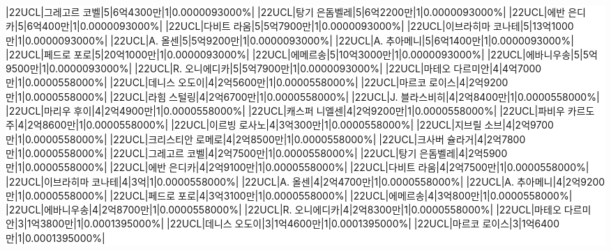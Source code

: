|22UCL|그레고르 코벨|5|6억4300만|1|0.0000093000%|
|22UCL|탕기 은돔벨레|5|6억2200만|1|0.0000093000%|
|22UCL|에반 은디카|5|6억400만|1|0.0000093000%|
|22UCL|다비트 라움|5|5억7900만|1|0.0000093000%|
|22UCL|이브라히마 코나테|5|13억1000만|1|0.0000093000%|
|22UCL|A. 올센|5|5억9200만|1|0.0000093000%|
|22UCL|A. 추아메니|5|6억1400만|1|0.0000093000%|
|22UCL|페드로 포로|5|20억1000만|1|0.0000093000%|
|22UCL|에메르송|5|10억3000만|1|0.0000093000%|
|22UCL|에바니우송|5|5억9500만|1|0.0000093000%|
|22UCL|R. 오니에디카|5|5억7900만|1|0.0000093000%|
|22UCL|마테오 다르미안|4|4억7000만|1|0.0000558000%|
|22UCL|데니스 오도이|4|2억5600만|1|0.0000558000%|
|22UCL|마르코 로이스|4|2억9200만|1|0.0000558000%|
|22UCL|라힘 스털링|4|2억6700만|1|0.0000558000%|
|22UCL|J. 블라스비히|4|2억8400만|1|0.0000558000%|
|22UCL|마리우 후이|4|2억4900만|1|0.0000558000%|
|22UCL|캐스퍼 니엘센|4|2억9200만|1|0.0000558000%|
|22UCL|파비우 카르도주|4|2억8600만|1|0.0000558000%|
|22UCL|이르빙 로사노|4|3억300만|1|0.0000558000%|
|22UCL|지브릴 소브|4|2억9700만|1|0.0000558000%|
|22UCL|크리스티안 로메로|4|2억8500만|1|0.0000558000%|
|22UCL|크사버 슐라거|4|2억7800만|1|0.0000558000%|
|22UCL|그레고르 코벨|4|2억7500만|1|0.0000558000%|
|22UCL|탕기 은돔벨레|4|2억5900만|1|0.0000558000%|
|22UCL|에반 은디카|4|2억9100만|1|0.0000558000%|
|22UCL|다비트 라움|4|2억7500만|1|0.0000558000%|
|22UCL|이브라히마 코나테|4|3억|1|0.0000558000%|
|22UCL|A. 올센|4|2억4700만|1|0.0000558000%|
|22UCL|A. 추아메니|4|2억9200만|1|0.0000558000%|
|22UCL|페드로 포로|4|3억3100만|1|0.0000558000%|
|22UCL|에메르송|4|3억800만|1|0.0000558000%|
|22UCL|에바니우송|4|2억8700만|1|0.0000558000%|
|22UCL|R. 오니에디카|4|2억8300만|1|0.0000558000%|
|22UCL|마테오 다르미안|3|1억3800만|1|0.0001395000%|
|22UCL|데니스 오도이|3|1억4600만|1|0.0001395000%|
|22UCL|마르코 로이스|3|1억6400만|1|0.0001395000%|